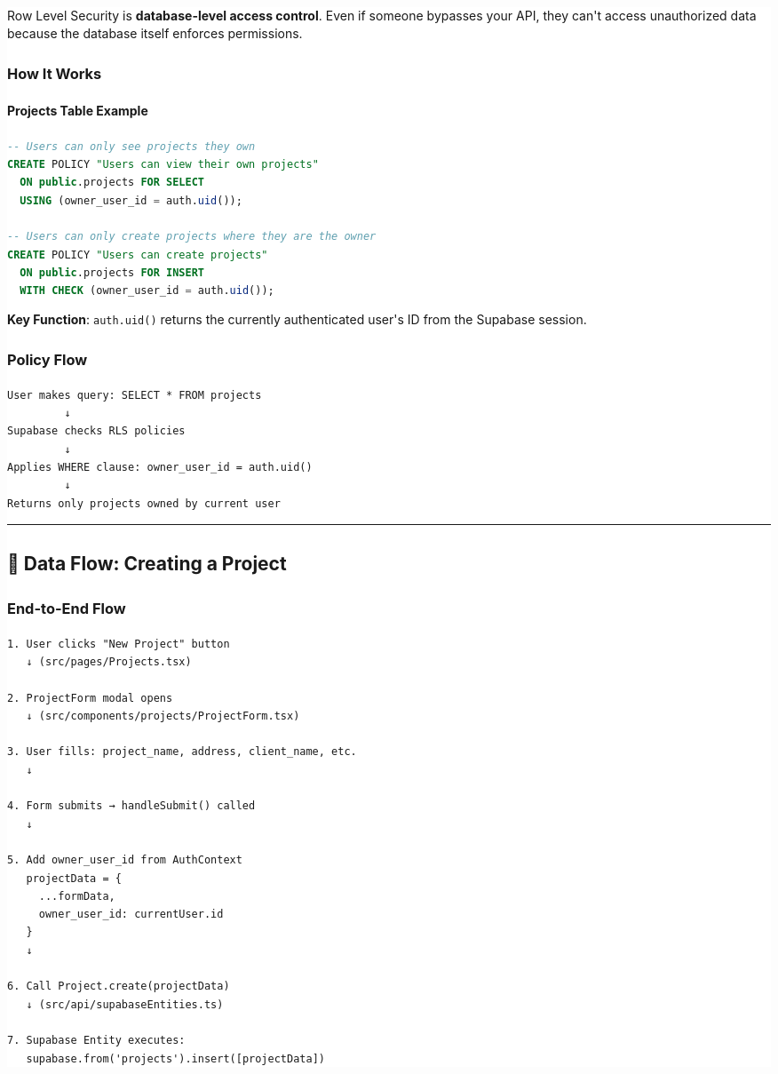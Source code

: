 Row Level Security is **database-level access control**. Even if someone bypasses your API, they can't access unauthorized data because the database itself enforces permissions.

### How It Works

#### Projects Table Example

```sql
-- Users can only see projects they own
CREATE POLICY "Users can view their own projects"
  ON public.projects FOR SELECT
  USING (owner_user_id = auth.uid());

-- Users can only create projects where they are the owner
CREATE POLICY "Users can create projects"
  ON public.projects FOR INSERT
  WITH CHECK (owner_user_id = auth.uid());
```

**Key Function**: `auth.uid()` returns the currently authenticated user's ID from the Supabase session.

### Policy Flow

```
User makes query: SELECT * FROM projects
         ↓
Supabase checks RLS policies
         ↓
Applies WHERE clause: owner_user_id = auth.uid()
         ↓
Returns only projects owned by current user
```

---

## 🔄 Data Flow: Creating a Project

### End-to-End Flow

```
1. User clicks "New Project" button
   ↓ (src/pages/Projects.tsx)

2. ProjectForm modal opens
   ↓ (src/components/projects/ProjectForm.tsx)

3. User fills: project_name, address, client_name, etc.
   ↓

4. Form submits → handleSubmit() called
   ↓

5. Add owner_user_id from AuthContext
   projectData = {
     ...formData,
     owner_user_id: currentUser.id
   }
   ↓

6. Call Project.create(projectData)
   ↓ (src/api/supabaseEntities.ts)

7. Supabase Entity executes:
   supabase.from('projects').insert([projectData])
```